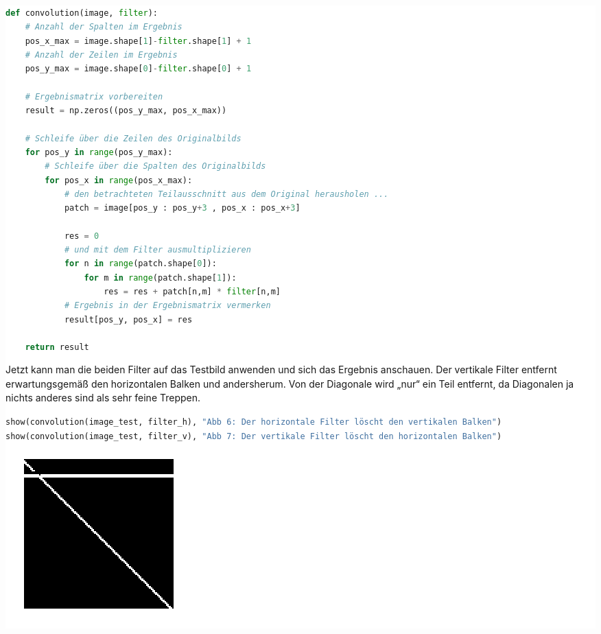 
```python
def convolution(image, filter):
    # Anzahl der Spalten im Ergebnis
    pos_x_max = image.shape[1]-filter.shape[1] + 1
    # Anzahl der Zeilen im Ergebnis
    pos_y_max = image.shape[0]-filter.shape[0] + 1

    # Ergebnismatrix vorbereiten
    result = np.zeros((pos_y_max, pos_x_max))

    # Schleife über die Zeilen des Originalbilds
    for pos_y in range(pos_y_max):
        # Schleife über die Spalten des Originalbilds
        for pos_x in range(pos_x_max):
            # den betrachteten Teilausschnitt aus dem Original herausholen ...
            patch = image[pos_y : pos_y+3 , pos_x : pos_x+3]

            res = 0
            # und mit dem Filter ausmultiplizieren
            for n in range(patch.shape[0]):
                for m in range(patch.shape[1]):
                    res = res + patch[n,m] * filter[n,m]
            # Ergebnis in der Ergebnismatrix vermerken
            result[pos_y, pos_x] = res

    return result
```

Jetzt kann man die beiden Filter auf das Testbild anwenden und sich das Ergebnis anschauen. Der vertikale Filter entfernt erwartungsgemäß den horizontalen Balken und andersherum. Von der Diagonale wird „nur“ ein Teil entfernt, da Diagonalen ja nichts anderes sind als sehr feine Treppen.


```python
show(convolution(image_test, filter_h), "Abb 6: Der horizontale Filter löscht den vertikalen Balken")
show(convolution(image_test, filter_v), "Abb 7: Der vertikale Filter löscht den horizontalen Balken")

```


![png](output_12_0.png)

